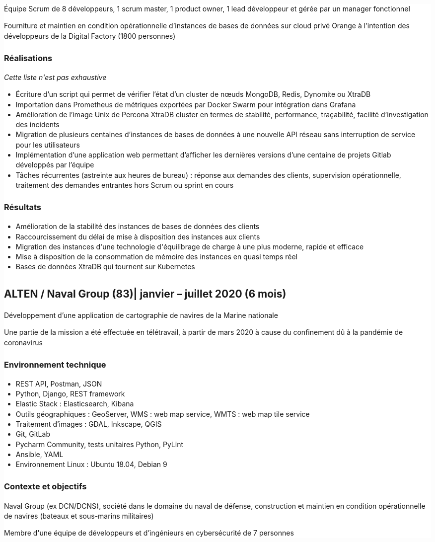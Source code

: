 Équipe Scrum de 8 développeurs, 1 scrum master, 1 product owner, 1 lead développeur et gérée par un manager fonctionnel

Fourniture et maintien en condition opérationnelle d’instances de bases de données sur cloud privé Orange à l’intention des développeurs de la Digital Factory (1800 personnes)
### Réalisations
*Cette liste n'est pas exhaustive*
- Écriture d’un script qui permet de vérifier l’état d’un cluster de nœuds MongoDB, Redis, Dynomite ou XtraDB
- Importation dans Prometheus de métriques exportées par Docker Swarm pour intégration dans Grafana
- Amélioration de l’image Unix de Percona XtraDB cluster en termes de stabilité, performance, traçabilité, facilité d’investigation des incidents
- Migration de plusieurs centaines d’instances de bases de données à une nouvelle API réseau sans interruption de service pour les utilisateurs
- Implémentation d’une application web permettant d’afficher les dernières versions d’une centaine de projets Gitlab développés par l’équipe
- Tâches récurrentes (astreinte aux heures de bureau) : réponse aux demandes des clients, supervision opérationnelle, traitement des demandes entrantes hors Scrum ou sprint en cours

### Résultats
- Amélioration de la stabilité des instances de bases de données des clients
- Raccourcissement du délai de mise à disposition des instances aux clients
- Migration des instances d'une technologie d'équilibrage de charge à une plus moderne, rapide et efficace
- Mise à disposition de la consommation de mémoire des instances en quasi temps réel
- Bases de données XtraDB qui tournent sur Kubernetes

## ALTEN / Naval Group (83)| janvier – juillet 2020 (6 mois)
Développement d’une application de cartographie de navires de la Marine nationale

Une partie de la mission a été effectuée en télétravail, à partir de mars 2020 à cause du confinement dû à la pandémie de coronavirus
### Environnement technique
- REST API, Postman, JSON
- Python, Django, REST framework
- Elastic Stack : Elasticsearch, Kibana
- Outils géographiques : GeoServer, WMS : web map service, WMTS : web map tile service
- Traitement d’images : GDAL, Inkscape, QGIS
- Git, GitLab
- Pycharm Community, tests unitaires Python, PyLint
- Ansible, YAML
- Environnement Linux : Ubuntu 18.04, Debian 9

### Contexte et objectifs
Naval Group (ex DCN/DCNS), société dans le domaine du naval de défense, construction et maintien en condition opérationnelle de navires (bateaux et sous-marins militaires)

Membre d'une équipe de développeurs et d’ingénieurs en cybersécurité de 7 personnes
